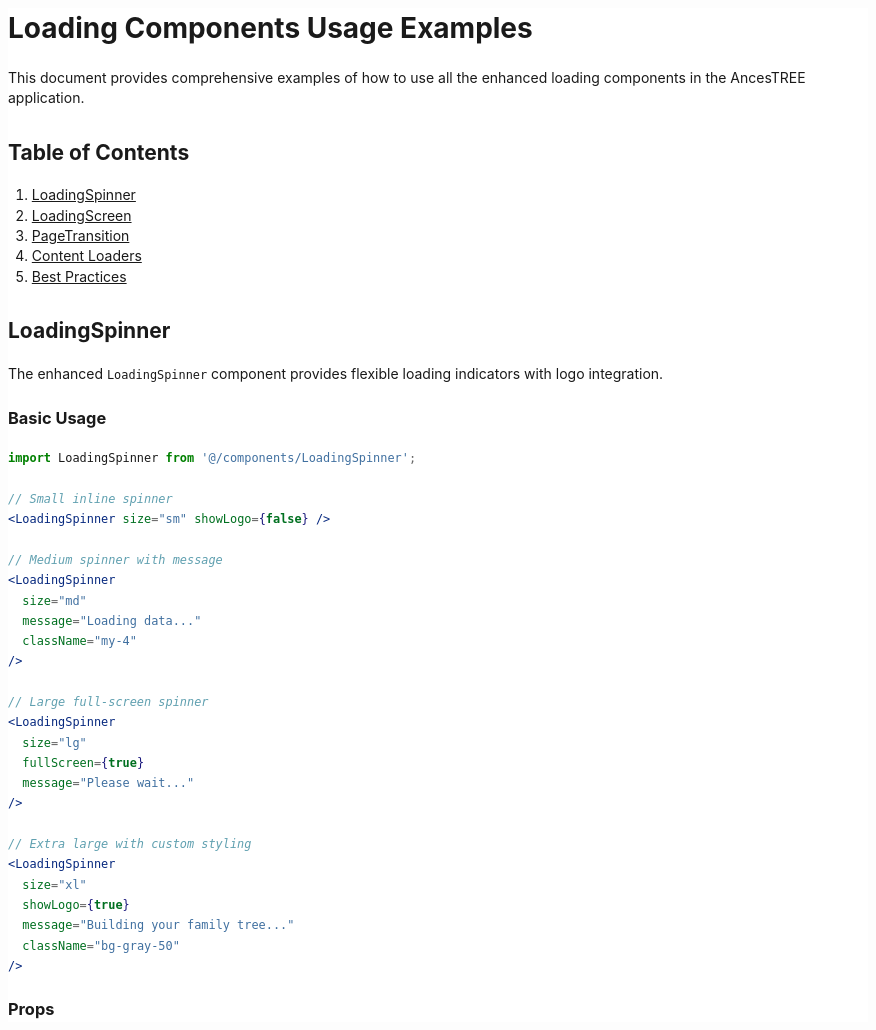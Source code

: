 # Loading Components Usage Examples

This document provides comprehensive examples of how to use all the enhanced loading components in the AncesTREE application.

## Table of Contents

1. [LoadingSpinner](#loadingspinner)
2. [LoadingScreen](#loadingscreen)
3. [PageTransition](#pagetransition)
4. [Content Loaders](#content-loaders)
5. [Best Practices](#best-practices)

## LoadingSpinner

The enhanced `LoadingSpinner` component provides flexible loading indicators with logo integration.

### Basic Usage

```jsx
import LoadingSpinner from '@/components/LoadingSpinner';

// Small inline spinner
<LoadingSpinner size="sm" showLogo={false} />

// Medium spinner with message
<LoadingSpinner 
  size="md" 
  message="Loading data..." 
  className="my-4"
/>

// Large full-screen spinner
<LoadingSpinner 
  size="lg" 
  fullScreen={true} 
  message="Please wait..." 
/>

// Extra large with custom styling
<LoadingSpinner 
  size="xl" 
  showLogo={true}
  message="Building your family tree..."
  className="bg-gray-50"
/>
```

### Props
